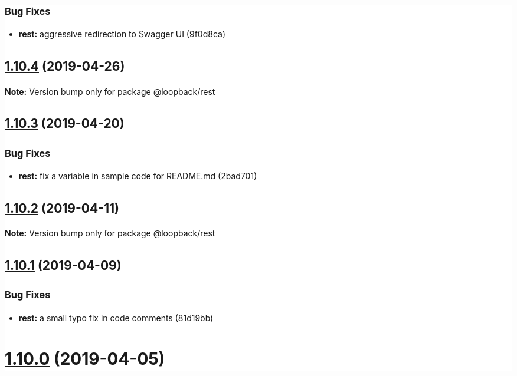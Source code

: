 
### Bug Fixes

* **rest:** aggressive redirection to Swagger UI ([9f0d8ca](https://github.com/strongloop/loopback-next/commit/9f0d8ca))





## [1.10.4](https://github.com/strongloop/loopback-next/compare/@loopback/rest@1.10.3...@loopback/rest@1.10.4) (2019-04-26)

**Note:** Version bump only for package @loopback/rest





## [1.10.3](https://github.com/strongloop/loopback-next/compare/@loopback/rest@1.10.2...@loopback/rest@1.10.3) (2019-04-20)


### Bug Fixes

* **rest:** fix a variable in sample code for README.md ([2bad701](https://github.com/strongloop/loopback-next/commit/2bad701))





## [1.10.2](https://github.com/strongloop/loopback-next/compare/@loopback/rest@1.10.1...@loopback/rest@1.10.2) (2019-04-11)

**Note:** Version bump only for package @loopback/rest





## [1.10.1](https://github.com/strongloop/loopback-next/compare/@loopback/rest@1.10.0...@loopback/rest@1.10.1) (2019-04-09)


### Bug Fixes

* **rest:** a small typo fix in code comments ([81d19bb](https://github.com/strongloop/loopback-next/commit/81d19bb))





# [1.10.0](https://github.com/strongloop/loopback-next/compare/@loopback/rest@1.9.1...@loopback/rest@1.10.0) (2019-04-05)
